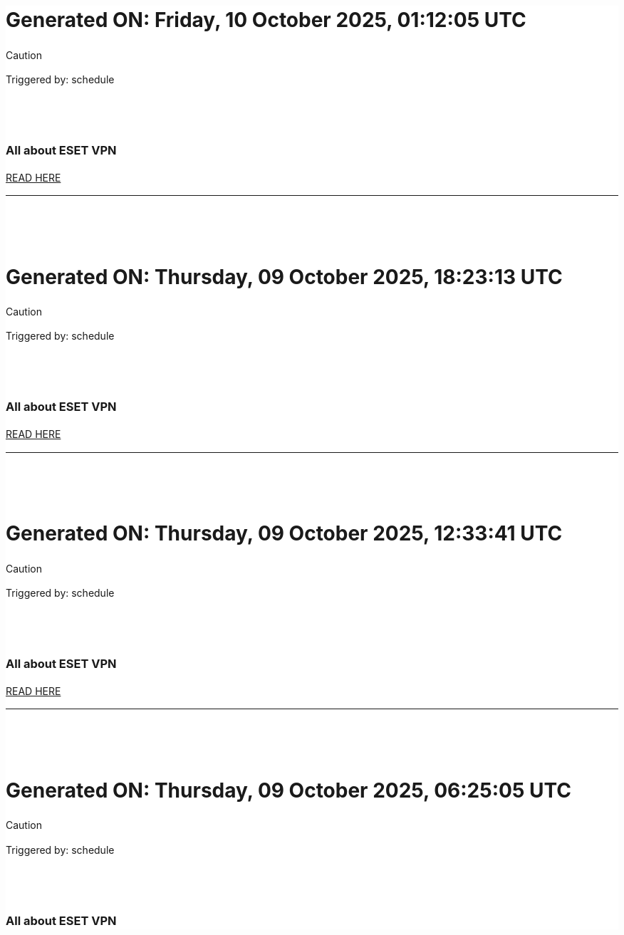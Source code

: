 # Generated ON: Friday, 10 October 2025, 01:12:05 UTC

> [!CAUTION]
> Triggered by: schedule

<br><br>

### All about ESET VPN

[READ HERE](https://t.me/F_NiREvil/2113)

---

<br><br>

# Generated ON: Thursday, 09 October 2025, 18:23:13 UTC

> [!CAUTION]
> Triggered by: schedule

<br><br>

### All about ESET VPN

[READ HERE](https://t.me/F_NiREvil/2113)

---

<br><br>

# Generated ON: Thursday, 09 October 2025, 12:33:41 UTC

> [!CAUTION]
> Triggered by: schedule

<br><br>

### All about ESET VPN

[READ HERE](https://t.me/F_NiREvil/2113)

---

<br><br>

# Generated ON: Thursday, 09 October 2025, 06:25:05 UTC

> [!CAUTION]
> Triggered by: schedule

<br><br>

### All about ESET VPN
